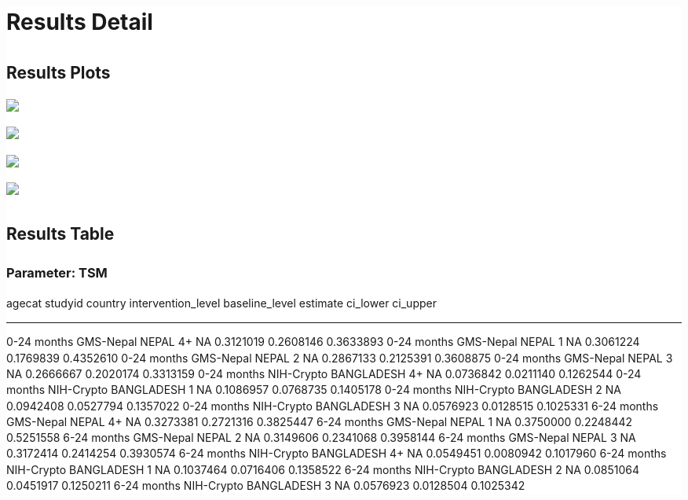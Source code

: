 
# Results Detail

## Results Plots
![](/tmp/d3e99b3d-c7a4-4544-a342-897ee44840f8/a6643f01-6c06-4868-972b-f513174c3a3a/REPORT_files/figure-html/plot_tsm-1.png)

![](/tmp/d3e99b3d-c7a4-4544-a342-897ee44840f8/a6643f01-6c06-4868-972b-f513174c3a3a/REPORT_files/figure-html/plot_rr-1.png)



![](/tmp/d3e99b3d-c7a4-4544-a342-897ee44840f8/a6643f01-6c06-4868-972b-f513174c3a3a/REPORT_files/figure-html/plot_paf-1.png)

![](/tmp/d3e99b3d-c7a4-4544-a342-897ee44840f8/a6643f01-6c06-4868-972b-f513174c3a3a/REPORT_files/figure-html/plot_par-1.png)

## Results Table

### Parameter: TSM


agecat        studyid      country      intervention_level   baseline_level     estimate    ci_lower    ci_upper
------------  -----------  -----------  -------------------  ---------------  ----------  ----------  ----------
0-24 months   GMS-Nepal    NEPAL        4+                   NA                0.3121019   0.2608146   0.3633893
0-24 months   GMS-Nepal    NEPAL        1                    NA                0.3061224   0.1769839   0.4352610
0-24 months   GMS-Nepal    NEPAL        2                    NA                0.2867133   0.2125391   0.3608875
0-24 months   GMS-Nepal    NEPAL        3                    NA                0.2666667   0.2020174   0.3313159
0-24 months   NIH-Crypto   BANGLADESH   4+                   NA                0.0736842   0.0211140   0.1262544
0-24 months   NIH-Crypto   BANGLADESH   1                    NA                0.1086957   0.0768735   0.1405178
0-24 months   NIH-Crypto   BANGLADESH   2                    NA                0.0942408   0.0527794   0.1357022
0-24 months   NIH-Crypto   BANGLADESH   3                    NA                0.0576923   0.0128515   0.1025331
6-24 months   GMS-Nepal    NEPAL        4+                   NA                0.3273381   0.2721316   0.3825447
6-24 months   GMS-Nepal    NEPAL        1                    NA                0.3750000   0.2248442   0.5251558
6-24 months   GMS-Nepal    NEPAL        2                    NA                0.3149606   0.2341068   0.3958144
6-24 months   GMS-Nepal    NEPAL        3                    NA                0.3172414   0.2414254   0.3930574
6-24 months   NIH-Crypto   BANGLADESH   4+                   NA                0.0549451   0.0080942   0.1017960
6-24 months   NIH-Crypto   BANGLADESH   1                    NA                0.1037464   0.0716406   0.1358522
6-24 months   NIH-Crypto   BANGLADESH   2                    NA                0.0851064   0.0451917   0.1250211
6-24 months   NIH-Crypto   BANGLADESH   3                    NA                0.0576923   0.0128504   0.1025342
